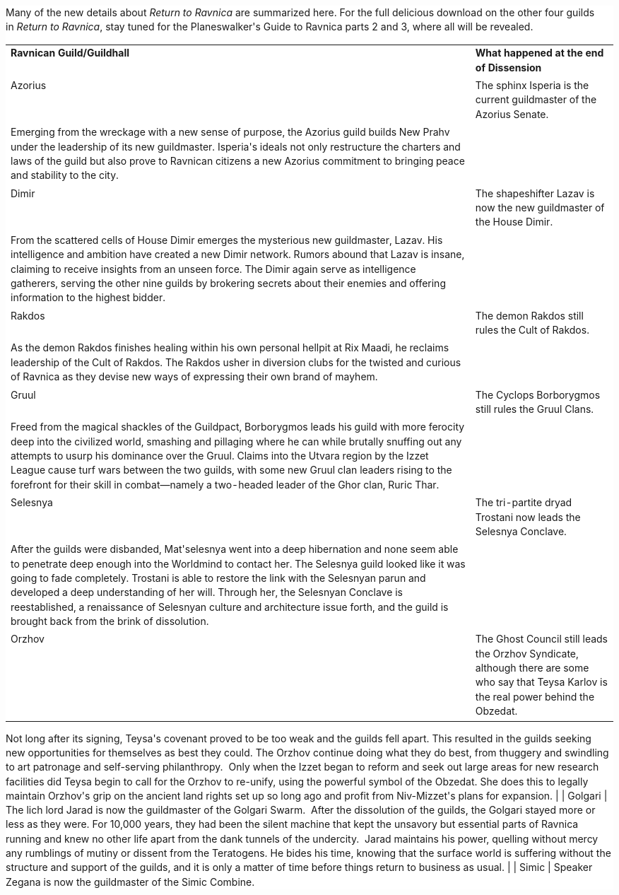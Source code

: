 
Many of the new details about *Return to Ravnica* are summarized here. For the full delicious download on the other four guilds in *Return to Ravnica*, stay tuned for the Planeswalker's Guide to Ravnica parts 2 and 3, where all will be revealed.




|  |  |
| --- | --- |
| **Ravnican Guild/Guildhall** | **What happened at the end of Dissension** |
| Azorius | The sphinx Isperia is the current guildmaster of the Azorius Senate. 
 Emerging from the wreckage with a new sense of purpose, the Azorius guild builds New Prahv under the leadership of its new guildmaster. Isperia's ideals not only restructure the charters and laws of the guild but also prove to Ravnican citizens a new Azorius commitment to bringing peace and stability to the city. |
| Dimir | The shapeshifter Lazav is now the new guildmaster of the House Dimir. 
 From the scattered cells of House Dimir emerges the mysterious new guildmaster, Lazav. His intelligence and ambition have created a new Dimir network. Rumors abound that Lazav is insane, claiming to receive insights from an unseen force. The Dimir again serve as intelligence gatherers, serving the other nine guilds by brokering secrets about their enemies and offering information to the highest bidder. |
| Rakdos | The demon Rakdos still rules the Cult of Rakdos. 
 As the demon Rakdos finishes healing within his own personal hellpit at Rix Maadi, he reclaims leadership of the Cult of Rakdos. The Rakdos usher in diversion clubs for the twisted and curious of Ravnica as they devise new ways of expressing their own brand of mayhem. |
| Gruul | The Cyclops Borborygmos still rules the Gruul Clans. 
 Freed from the magical shackles of the Guildpact, Borborygmos leads his guild with more ferocity deep into the civilized world, smashing and pillaging where he can while brutally snuffing out any attempts to usurp his dominance over the Gruul. Claims into the Utvara region by the Izzet League cause turf wars between the two guilds, with some new Gruul clan leaders rising to the forefront for their skill in combat—namely a two-headed leader of the Ghor clan, Ruric Thar. |
| Selesnya | The tri-partite dryad Trostani now leads the Selesnya Conclave. 
 After the guilds were disbanded, Mat'selesnya went into a deep hibernation and none seem able to penetrate deep enough into the Worldmind to contact her. The Selesnya guild looked like it was going to fade completely. Trostani is able to restore the link with the Selesnyan parun and developed a deep understanding of her will. Through her, the Selesnyan Conclave is reestablished, a renaissance of Selesnyan culture and architecture issue forth, and the guild is brought back from the brink of dissolution. |
| Orzhov | The Ghost Council still leads the Orzhov Syndicate, although there are some who say that Teysa Karlov is the real power behind the Obzedat. 
 Not long after its signing, Teysa's covenant proved to be too weak and the guilds fell apart. This resulted in the guilds seeking new opportunities for themselves as best they could. The Orzhov continue doing what they do best, from thuggery and swindling to art patronage and self-serving philanthropy. 
 Only when the Izzet began to reform and seek out large areas for new research facilities did Teysa begin to call for the Orzhov to re-unify, using the powerful symbol of the Obzedat. She does this to legally maintain Orzhov's grip on the ancient land rights set up so long ago and profit from Niv-Mizzet's plans for expansion. |
| Golgari | The lich lord Jarad is now the guildmaster of the Golgari Swarm. 
 After the dissolution of the guilds, the Golgari stayed more or less as they were. For 10,000 years, they had been the silent machine that kept the unsavory but essential parts of Ravnica running and knew no other life apart from the dank tunnels of the undercity. 
 Jarad maintains his power, quelling without mercy any rumblings of mutiny or dissent from the Teratogens. He bides his time, knowing that the surface world is suffering without the structure and support of the guilds, and it is only a matter of time before things return to business as usual. |
| Simic | Speaker Zegana is now the guildmaster of the Simic Combine. 
